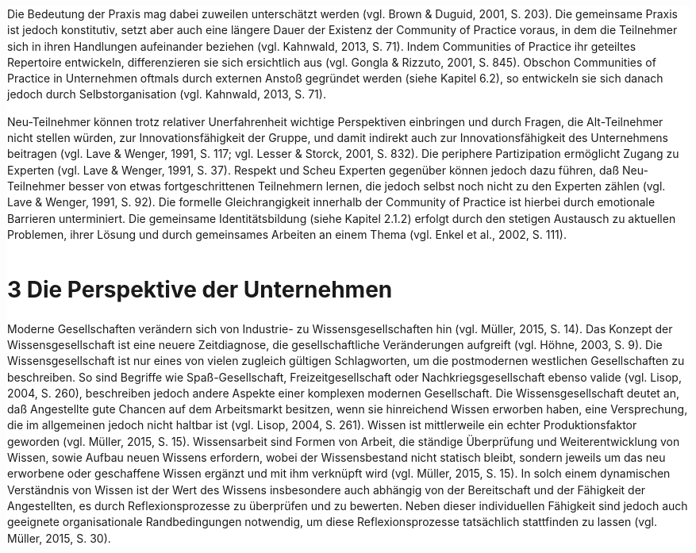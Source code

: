 Die Bedeutung der Praxis mag dabei zuweilen unterschätzt werden (vgl.
Brown & Duguid, 2001, S. 203). Die gemeinsame Praxis ist jedoch
konstitutiv, setzt aber auch eine längere Dauer der Existenz der
Community of Practice voraus, in dem die Teilnehmer sich in ihren
Handlungen aufeinander beziehen (vgl. Kahnwald, 2013, S. 71). Indem
Communities of Practice ihr geteiltes Repertoire entwickeln,
differenzieren sie sich ersichtlich aus (vgl. Gongla & Rizzuto, 2001, S.
845). Obschon Communities of Practice in Unternehmen oftmals durch
externen Anstoß gegründet werden (siehe Kapitel 6.2), so entwickeln sie
sich danach jedoch durch Selbstorganisation (vgl. Kahnwald, 2013, S.
71).

Neu-Teilnehmer können trotz relativer Unerfahrenheit wichtige
Perspektiven einbringen und durch Fragen, die Alt-Teilnehmer nicht
stellen würden, zur Innovationsfähigkeit der Gruppe, und damit indirekt
auch zur Innovationsfähigkeit des Unternehmens beitragen (vgl. Lave &
Wenger, 1991, S. 117; vgl. Lesser & Storck, 2001, S. 832). Die periphere
Partizipation ermöglicht Zugang zu Experten (vgl. Lave & Wenger,
1991, S. 37). Respekt und Scheu Experten gegenüber können jedoch
dazu führen, daß Neu-Teilnehmer besser von etwas fortgeschrittenen
Teilnehmern lernen, die jedoch selbst noch nicht zu den Experten
zählen (vgl. Lave & Wenger, 1991, S. 92). Die formelle Gleichrangigkeit
innerhalb der Community of Practice ist hierbei durch emotionale
Barrieren unterminiert. Die gemeinsame Identitätsbildung (siehe Kapitel
2.1.2) erfolgt durch den stetigen Austausch zu aktuellen Problemen,
ihrer Lösung und durch gemeinsames Arbeiten an einem Thema (vgl. Enkel
et al., 2002, S. 111).

# 3 Die Perspektive der Unternehmen

Moderne Gesellschaften verändern sich von Industrie- zu
Wissensgesellschaften hin (vgl. Müller, 2015, S. 14). Das Konzept der
Wissensgesellschaft ist eine neuere Zeitdiagnose, die gesellschaftliche
Veränderungen aufgreift (vgl. Höhne, 2003, S. 9). Die
Wissensgesellschaft ist nur eines von vielen zugleich gültigen
Schlagworten, um die postmodernen westlichen Gesellschaften zu
beschreiben. So sind Begriffe wie Spaß-Gesellschaft,
Freizeitgesellschaft oder Nachkriegsgesellschaft ebenso valide (vgl.
Lisop, 2004, S. 260), beschreiben jedoch andere Aspekte einer komplexen
modernen Gesellschaft. Die Wissensgesellschaft deutet an, daß
Angestellte gute Chancen auf dem Arbeitsmarkt besitzen, wenn sie
hinreichend Wissen erworben haben, eine Versprechung, die im allgemeinen
jedoch nicht haltbar ist (vgl. Lisop, 2004, S. 261). Wissen ist
mittlerweile ein echter Produktionsfaktor geworden (vgl. Müller, 2015,
S. 15). Wissensarbeit sind Formen von Arbeit, die ständige Überprüfung
und Weiterentwicklung von Wissen, sowie Aufbau neuen Wissens erfordern,
wobei der Wissensbestand nicht statisch bleibt, sondern jeweils um das
neu erworbene oder geschaffene Wissen ergänzt und mit ihm verknüpft wird
(vgl. Müller, 2015, S. 15). In solch einem dynamischen Verständnis von
Wissen ist der Wert des Wissens insbesondere auch abhängig von der
Bereitschaft und der Fähigkeit der Angestellten, es durch
Reflexionsprozesse zu überprüfen und zu bewerten. Neben dieser
individuellen Fähigkeit sind jedoch auch geeignete organisationale
Randbedingungen notwendig, um diese Reflexionsprozesse tatsächlich
stattfinden zu lassen (vgl. Müller, 2015, S. 30).
